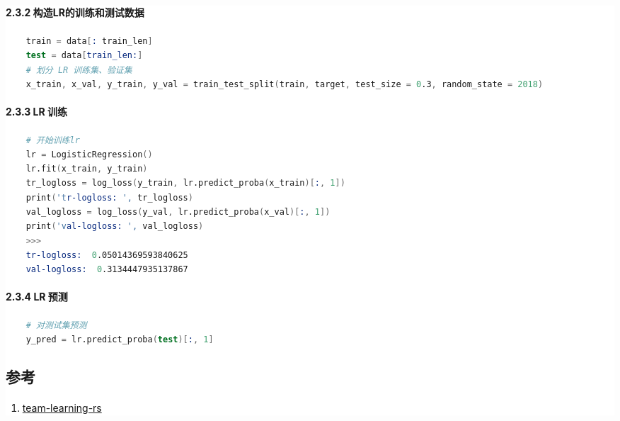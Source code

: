 #### 2.3.2 构造LR的训练和测试数据

```s
    train = data[: train_len]
    test = data[train_len:]
    # 划分 LR 训练集、验证集
    x_train, x_val, y_train, y_val = train_test_split(train, target, test_size = 0.3, random_state = 2018)
```

#### 2.3.3 LR 训练

```s
    # 开始训练lr
    lr = LogisticRegression()
    lr.fit(x_train, y_train)
    tr_logloss = log_loss(y_train, lr.predict_proba(x_train)[:, 1])
    print('tr-logloss: ', tr_logloss)
    val_logloss = log_loss(y_val, lr.predict_proba(x_val)[:, 1])
    print('val-logloss: ', val_logloss)
    >>>
    tr-logloss:  0.05014369593840625
    val-logloss:  0.3134447935137867
```

#### 2.3.4 LR 预测

```s
    # 对测试集预测
    y_pred = lr.predict_proba(test)[:, 1]
```


## 参考

1. [team-learning-rs](https://github.com/datawhalechina/team-learning-rss)